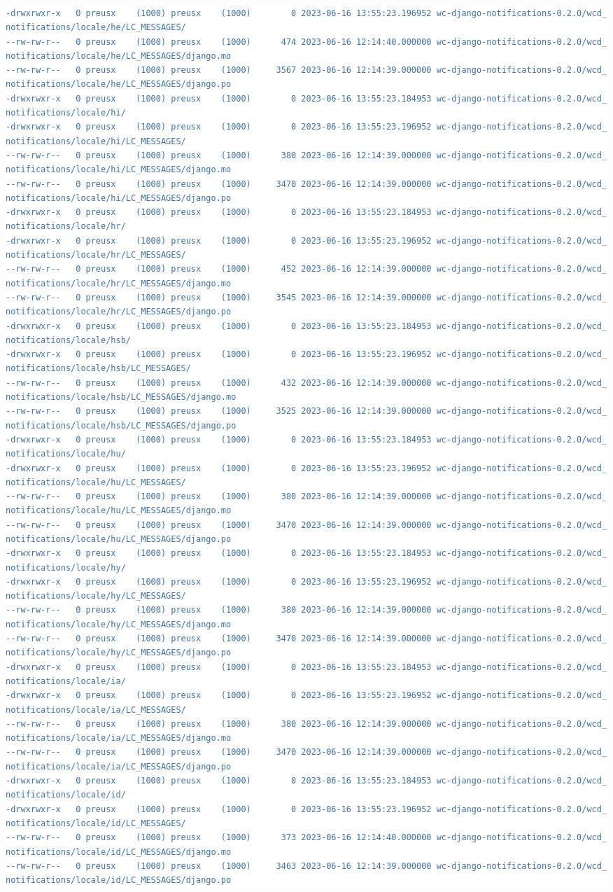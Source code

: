 ```diff
-drwxrwxr-x   0 preusx    (1000) preusx    (1000)        0 2023-06-16 13:55:23.196952 wc-django-notifications-0.2.0/wcd_notifications/locale/he/LC_MESSAGES/
--rw-rw-r--   0 preusx    (1000) preusx    (1000)      474 2023-06-16 12:14:40.000000 wc-django-notifications-0.2.0/wcd_notifications/locale/he/LC_MESSAGES/django.mo
--rw-rw-r--   0 preusx    (1000) preusx    (1000)     3567 2023-06-16 12:14:39.000000 wc-django-notifications-0.2.0/wcd_notifications/locale/he/LC_MESSAGES/django.po
-drwxrwxr-x   0 preusx    (1000) preusx    (1000)        0 2023-06-16 13:55:23.184953 wc-django-notifications-0.2.0/wcd_notifications/locale/hi/
-drwxrwxr-x   0 preusx    (1000) preusx    (1000)        0 2023-06-16 13:55:23.196952 wc-django-notifications-0.2.0/wcd_notifications/locale/hi/LC_MESSAGES/
--rw-rw-r--   0 preusx    (1000) preusx    (1000)      380 2023-06-16 12:14:39.000000 wc-django-notifications-0.2.0/wcd_notifications/locale/hi/LC_MESSAGES/django.mo
--rw-rw-r--   0 preusx    (1000) preusx    (1000)     3470 2023-06-16 12:14:39.000000 wc-django-notifications-0.2.0/wcd_notifications/locale/hi/LC_MESSAGES/django.po
-drwxrwxr-x   0 preusx    (1000) preusx    (1000)        0 2023-06-16 13:55:23.184953 wc-django-notifications-0.2.0/wcd_notifications/locale/hr/
-drwxrwxr-x   0 preusx    (1000) preusx    (1000)        0 2023-06-16 13:55:23.196952 wc-django-notifications-0.2.0/wcd_notifications/locale/hr/LC_MESSAGES/
--rw-rw-r--   0 preusx    (1000) preusx    (1000)      452 2023-06-16 12:14:39.000000 wc-django-notifications-0.2.0/wcd_notifications/locale/hr/LC_MESSAGES/django.mo
--rw-rw-r--   0 preusx    (1000) preusx    (1000)     3545 2023-06-16 12:14:39.000000 wc-django-notifications-0.2.0/wcd_notifications/locale/hr/LC_MESSAGES/django.po
-drwxrwxr-x   0 preusx    (1000) preusx    (1000)        0 2023-06-16 13:55:23.184953 wc-django-notifications-0.2.0/wcd_notifications/locale/hsb/
-drwxrwxr-x   0 preusx    (1000) preusx    (1000)        0 2023-06-16 13:55:23.196952 wc-django-notifications-0.2.0/wcd_notifications/locale/hsb/LC_MESSAGES/
--rw-rw-r--   0 preusx    (1000) preusx    (1000)      432 2023-06-16 12:14:39.000000 wc-django-notifications-0.2.0/wcd_notifications/locale/hsb/LC_MESSAGES/django.mo
--rw-rw-r--   0 preusx    (1000) preusx    (1000)     3525 2023-06-16 12:14:39.000000 wc-django-notifications-0.2.0/wcd_notifications/locale/hsb/LC_MESSAGES/django.po
-drwxrwxr-x   0 preusx    (1000) preusx    (1000)        0 2023-06-16 13:55:23.184953 wc-django-notifications-0.2.0/wcd_notifications/locale/hu/
-drwxrwxr-x   0 preusx    (1000) preusx    (1000)        0 2023-06-16 13:55:23.196952 wc-django-notifications-0.2.0/wcd_notifications/locale/hu/LC_MESSAGES/
--rw-rw-r--   0 preusx    (1000) preusx    (1000)      380 2023-06-16 12:14:39.000000 wc-django-notifications-0.2.0/wcd_notifications/locale/hu/LC_MESSAGES/django.mo
--rw-rw-r--   0 preusx    (1000) preusx    (1000)     3470 2023-06-16 12:14:39.000000 wc-django-notifications-0.2.0/wcd_notifications/locale/hu/LC_MESSAGES/django.po
-drwxrwxr-x   0 preusx    (1000) preusx    (1000)        0 2023-06-16 13:55:23.184953 wc-django-notifications-0.2.0/wcd_notifications/locale/hy/
-drwxrwxr-x   0 preusx    (1000) preusx    (1000)        0 2023-06-16 13:55:23.196952 wc-django-notifications-0.2.0/wcd_notifications/locale/hy/LC_MESSAGES/
--rw-rw-r--   0 preusx    (1000) preusx    (1000)      380 2023-06-16 12:14:39.000000 wc-django-notifications-0.2.0/wcd_notifications/locale/hy/LC_MESSAGES/django.mo
--rw-rw-r--   0 preusx    (1000) preusx    (1000)     3470 2023-06-16 12:14:39.000000 wc-django-notifications-0.2.0/wcd_notifications/locale/hy/LC_MESSAGES/django.po
-drwxrwxr-x   0 preusx    (1000) preusx    (1000)        0 2023-06-16 13:55:23.184953 wc-django-notifications-0.2.0/wcd_notifications/locale/ia/
-drwxrwxr-x   0 preusx    (1000) preusx    (1000)        0 2023-06-16 13:55:23.196952 wc-django-notifications-0.2.0/wcd_notifications/locale/ia/LC_MESSAGES/
--rw-rw-r--   0 preusx    (1000) preusx    (1000)      380 2023-06-16 12:14:39.000000 wc-django-notifications-0.2.0/wcd_notifications/locale/ia/LC_MESSAGES/django.mo
--rw-rw-r--   0 preusx    (1000) preusx    (1000)     3470 2023-06-16 12:14:39.000000 wc-django-notifications-0.2.0/wcd_notifications/locale/ia/LC_MESSAGES/django.po
-drwxrwxr-x   0 preusx    (1000) preusx    (1000)        0 2023-06-16 13:55:23.184953 wc-django-notifications-0.2.0/wcd_notifications/locale/id/
-drwxrwxr-x   0 preusx    (1000) preusx    (1000)        0 2023-06-16 13:55:23.196952 wc-django-notifications-0.2.0/wcd_notifications/locale/id/LC_MESSAGES/
--rw-rw-r--   0 preusx    (1000) preusx    (1000)      373 2023-06-16 12:14:40.000000 wc-django-notifications-0.2.0/wcd_notifications/locale/id/LC_MESSAGES/django.mo
--rw-rw-r--   0 preusx    (1000) preusx    (1000)     3463 2023-06-16 12:14:39.000000 wc-django-notifications-0.2.0/wcd_notifications/locale/id/LC_MESSAGES/django.po
```